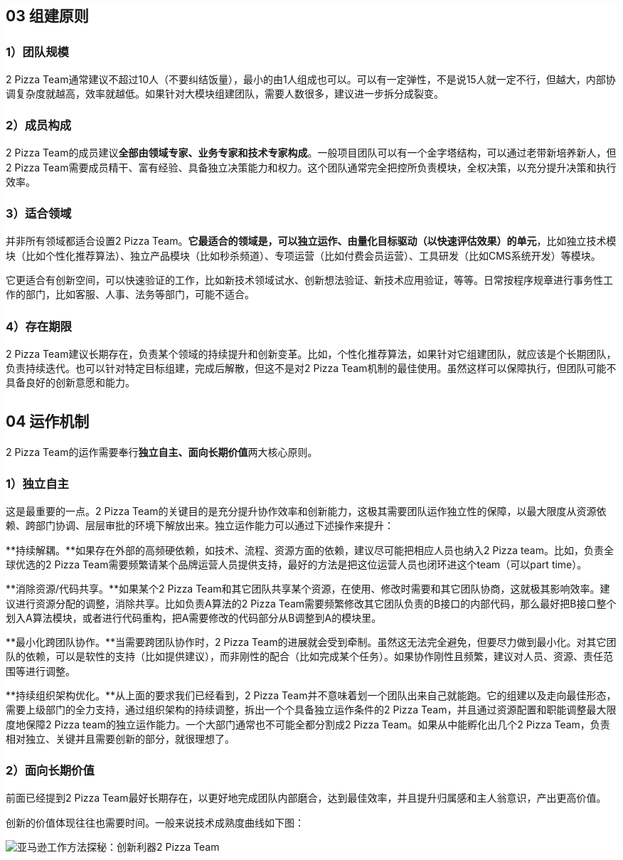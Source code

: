 ## 03 组建原则

### 1）团队规模

2 Pizza Team通常建议不超过10人（不要纠结饭量），最小的由1人组成也可以。可以有一定弹性，不是说15人就一定不行，但越大，内部协调复杂度就越高，效率就越低。如果针对大模块组建团队，需要人数很多，建议进一步拆分成裂变。

### 2）成员构成

2 Pizza Team的成员建议**全部由领域专家、业务专家和技术专家构成**。一般项目团队可以有一个金字塔结构，可以通过老带新培养新人，但2 Pizza Team需要成员精干、富有经验、具备独立决策能力和权力。这个团队通常完全把控所负责模块，全权决策，以充分提升决策和执行效率。

### 3）适合领域

并非所有领域都适合设置2 Pizza Team。**它最适合的领域是，可以独立运作、由量化目标驱动（以快速评估效果）的单元**，比如独立技术模块（比如个性化推荐算法）、独立产品模块（比如秒杀频道）、专项运营（比如付费会员运营）、工具研发（比如CMS系统开发）等模块。

它更适合有创新空间，可以快速验证的工作，比如新技术领域试水、创新想法验证、新技术应用验证，等等。日常按程序规章进行事务性工作的部门，比如客服、人事、法务等部门，可能不适合。

### 4）存在期限

2 Pizza Team建议长期存在，负责某个领域的持续提升和创新变革。比如，个性化推荐算法，如果针对它组建团队，就应该是个长期团队，负责持续迭代。也可以针对特定目标组建，完成后解散，但这不是对2 Pizza Team机制的最佳使用。虽然这样可以保障执行，但团队可能不具备良好的创新意愿和能力。

## 04 运作机制

2 Pizza Team的运作需要奉行**独立自主、面向长期价值**两大核心原则。

### 1）独立自主

这是最重要的一点。2 Pizza Team的关键目的是充分提升协作效率和创新能力，这极其需要团队运作独立性的保障，以最大限度从资源依赖、跨部门协调、层层审批的环境下解放出来。独立运作能力可以通过下述操作来提升：

**持续解耦。**如果存在外部的高频硬依赖，如技术、流程、资源方面的依赖，建议尽可能把相应人员也纳入2 Pizza team。比如，负责全球优选的2 Pizza Team需要频繁请某个品牌运营人员提供支持，最好的方法是把这位运营人员也闭环进这个team（可以part time）。

**消除资源/代码共享。**如果某个2 Pizza Team和其它团队共享某个资源，在使用、修改时需要和其它团队协商，这就极其影响效率。建议进行资源分配的调整，消除共享。比如负责A算法的2 Pizza Team需要频繁修改其它团队负责的B接口的内部代码，那么最好把B接口整个划入A算法模块，或者进行代码重构，把A需要修改的代码部分从B调整到A的模块里。

**最小化跨团队协作。**当需要跨团队协作时，2 Pizza Team的进展就会受到牵制。虽然这无法完全避免，但要尽力做到最小化。对其它团队的依赖，可以是软性的支持（比如提供建议），而非刚性的配合（比如完成某个任务）。如果协作刚性且频繁，建议对人员、资源、责任范围等进行调整。

**持续组织架构优化。**从上面的要求我们已经看到，2 Pizza Team并不意味着划一个团队出来自己就能跑。它的组建以及走向最佳形态，需要上级部门的全力支持，通过组织架构的持续调整，拆出一个个具备独立运作条件的2 Pizza Team，并且通过资源配置和职能调整最大限度地保障2 Pizza team的独立运作能力。一个大部门通常也不可能全都分割成2 Pizza Team。如果从中能孵化出几个2 Pizza Team，负责相对独立、关键并且需要创新的部分，就很理想了。

### 2）面向长期价值

前面已经提到2 Pizza Team最好长期存在，以更好地完成团队内部磨合，达到最佳效率，并且提升归属感和主人翁意识，产出更高价值。

创新的价值体现往往也需要时间。一般来说技术成熟度曲线如下图：

![亚马逊工作方法探秘：创新利器2 Pizza Team](https://image.woshipm.com/wp-files/2023/03/ucFyYTVeKzJI8q2fCetz.png)
